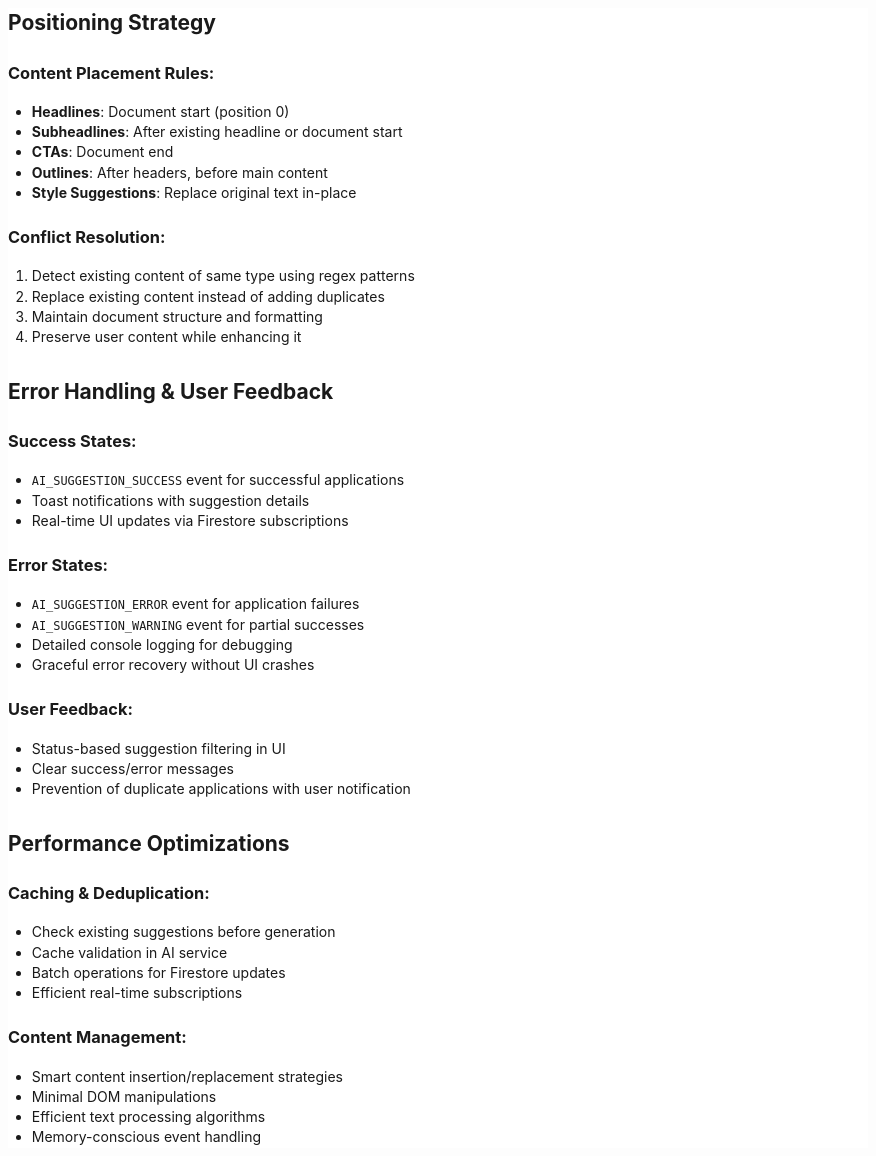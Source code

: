 ## Positioning Strategy

### Content Placement Rules:
- **Headlines**: Document start (position 0)
- **Subheadlines**: After existing headline or document start
- **CTAs**: Document end
- **Outlines**: After headers, before main content
- **Style Suggestions**: Replace original text in-place

### Conflict Resolution:
1. Detect existing content of same type using regex patterns
2. Replace existing content instead of adding duplicates
3. Maintain document structure and formatting
4. Preserve user content while enhancing it

## Error Handling & User Feedback

### Success States:
- `AI_SUGGESTION_SUCCESS` event for successful applications
- Toast notifications with suggestion details
- Real-time UI updates via Firestore subscriptions

### Error States:
- `AI_SUGGESTION_ERROR` event for application failures
- `AI_SUGGESTION_WARNING` event for partial successes
- Detailed console logging for debugging
- Graceful error recovery without UI crashes

### User Feedback:
- Status-based suggestion filtering in UI
- Clear success/error messages
- Prevention of duplicate applications with user notification

## Performance Optimizations

### Caching & Deduplication:
- Check existing suggestions before generation
- Cache validation in AI service
- Batch operations for Firestore updates
- Efficient real-time subscriptions

### Content Management:
- Smart content insertion/replacement strategies
- Minimal DOM manipulations
- Efficient text processing algorithms
- Memory-conscious event handling
